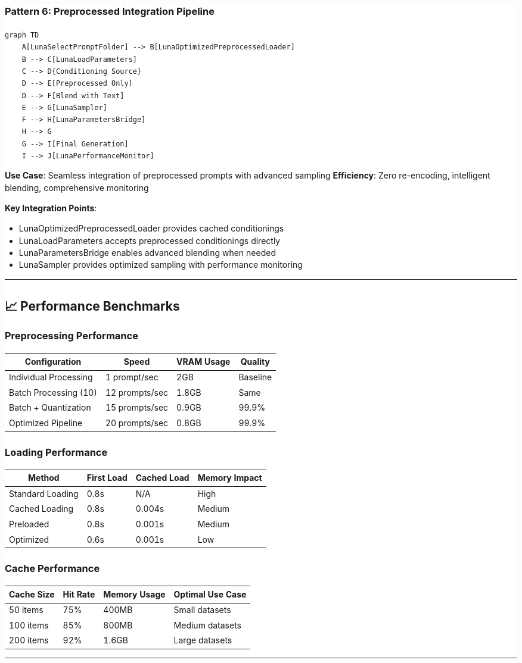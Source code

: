 ### Pattern 6: Preprocessed Integration Pipeline
```mermaid
graph TD
    A[LunaSelectPromptFolder] --> B[LunaOptimizedPreprocessedLoader]
    B --> C[LunaLoadParameters]
    C --> D{Conditioning Source}
    D --> E[Preprocessed Only]
    D --> F[Blend with Text]
    E --> G[LunaSampler]
    F --> H[LunaParametersBridge]
    H --> G
    G --> I[Final Generation]
    I --> J[LunaPerformanceMonitor]
```

**Use Case**: Seamless integration of preprocessed prompts with advanced sampling
**Efficiency**: Zero re-encoding, intelligent blending, comprehensive monitoring

**Key Integration Points**:
- LunaOptimizedPreprocessedLoader provides cached conditionings
- LunaLoadParameters accepts preprocessed conditionings directly
- LunaParametersBridge enables advanced blending when needed
- LunaSampler provides optimized sampling with performance monitoring

---

## 📈 Performance Benchmarks

### Preprocessing Performance
| Configuration | Speed | VRAM Usage | Quality |
|---------------|-------|------------|---------|
| Individual Processing | 1 prompt/sec | 2GB | Baseline |
| Batch Processing (10) | 12 prompts/sec | 1.8GB | Same |
| Batch + Quantization | 15 prompts/sec | 0.9GB | 99.9% |
| Optimized Pipeline | 20 prompts/sec | 0.8GB | 99.9% |

### Loading Performance
| Method | First Load | Cached Load | Memory Impact |
|--------|------------|-------------|----------------|
| Standard Loading | 0.8s | N/A | High |
| Cached Loading | 0.8s | 0.004s | Medium |
| Preloaded | 0.8s | 0.001s | Medium |
| Optimized | 0.6s | 0.001s | Low |

### Cache Performance
| Cache Size | Hit Rate | Memory Usage | Optimal Use Case |
|------------|----------|--------------|------------------|
| 50 items | 75% | 400MB | Small datasets |
| 100 items | 85% | 800MB | Medium datasets |
| 200 items | 92% | 1.6GB | Large datasets |

---